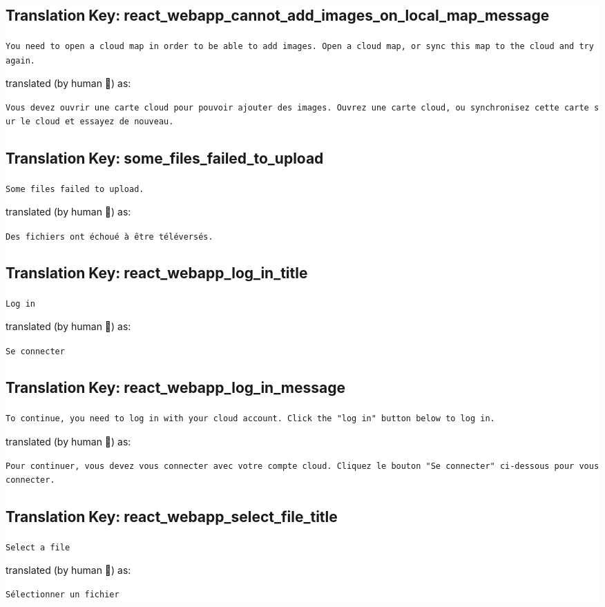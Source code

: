 
## Translation Key: react_webapp_cannot_add_images_on_local_map_message
```
You need to open a cloud map in order to be able to add images. Open a cloud map, or sync this map to the cloud and try again.
```
translated (by human 👀) as:
```
Vous devez ouvrir une carte cloud pour pouvoir ajouter des images. Ouvrez une carte cloud, ou synchronisez cette carte sur le cloud et essayez de nouveau.
```


## Translation Key: some_files_failed_to_upload
```
Some files failed to upload.
```
translated (by human 👀) as:
```
Des fichiers ont échoué à être téléversés.
```


## Translation Key: react_webapp_log_in_title
```
Log in
```
translated (by human 👀) as:
```
Se connecter
```


## Translation Key: react_webapp_log_in_message
```
To continue, you need to log in with your cloud account. Click the "log in" button below to log in.
```
translated (by human 👀) as:
```
Pour continuer, vous devez vous connecter avec votre compte cloud. Cliquez le bouton "Se connecter" ci-dessous pour vous connecter.
```


## Translation Key: react_webapp_select_file_title
```
Select a file
```
translated (by human 👀) as:
```
Sélectionner un fichier
```
